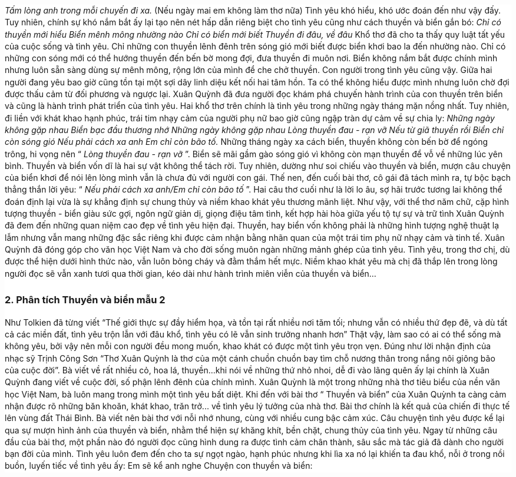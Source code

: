  _Tấm lòng anh trong mỗi chuyến đi xa._
\(Nếu ngày mai em không làm thơ nữa\)
Tình yêu khó hiểu, khó ước đoán đến như vậy đấy. Tuy nhiên, chính sự khó nắm bắt ấy lại tạo nên nét hấp dẫn riêng biệt cho tình yêu cũng như cách thuyền và biển gắn bó:
_Chỉ có thuyền mới hiểu_
 _Biển mênh mông nhường nào_
 _Chỉ có biển mới biết_
 _Thuyền đi đâu, về đâu_
Khổ thơ đã cho ta thấy quy luật tất yếu của cuộc sống và tình yêu. Chỉ những con thuyền lênh đênh trên sóng gió mới biết được biển khơi bao la đến nhường nào. Chỉ có những con sóng mới có thể hướng thuyền đến bến bờ mong đợi, đưa thuyền đi muôn nơi. Biển không nắm bắt được chính mình nhưng luôn sẵn sàng dùng sự mênh mông, rộng lớn của mình để che chở thuyền. Con người trong tình yêu cũng vậy. Giữa hai người đang yêu bao giờ cũng tồn tại một sợi dây linh diệu kết nối hai tâm hồn. Ta có thể không hiểu được mình nhưng luôn chờ đợi được thấu cảm từ đối phương và ngược lại.
Xuân Quỳnh đã đưa người đọc khám phá chuyến hành trình của con thuyền trên biển và cũng là hành trình phát triển của tình yêu. Hai khổ thơ trên chính là tình yêu trong những ngày tháng mặn nồng nhất. Tuy nhiên, đi liền với khát khao hạnh phúc, trái tim nhạy cảm của người phụ nữ bao giờ cũng ngập tràn dự cảm về sự chia ly:
_Những ngày không gặp nhau_
 _Biển bạc đầu thương nhớ_
 _Những ngày không gặp nhau_
 _Lòng thuyền đau - rạn vỡ_
 _Nếu từ giã thuyền rồi_
 _Biển chỉ còn sóng gió_
 _Nếu phải cách xa anh_
 _Em chỉ còn bão tố._
Những tháng ngày xa cách biển, thuyền không còn bến bờ để ngóng trông, hi vọng nên “ _Lòng thuyền đau - rạn vỡ_ ”. Biển sẽ mãi gầm gào sóng gió vì không còn mạn thuyền để vỗ về những lúc yên bình. Thuyền và biển vốn dĩ là hai sự vật không thể tách rời. Tuy nhiên, dường như soi chiếu vào thuyền và biển, mượn câu chuyện của biển khơi để nói lên lòng mình vẫn là chưa đủ với người con gái. Thế nen, đến cuối bài thơ, cô gái đã tách mình ra, tự bộc bạch thẳng thắn lời yêu: “ _Nếu phải cách xa anh/Em chỉ còn bão tố_ ”. Hai câu thơ cuối như là lời lo âu, sợ hãi trước tương lai không thể đoán định lại vừa là sự khẳng định sự chung thủy và niềm khao khát yêu thương mãnh liệt.
Như vậy, với thể thơ năm chữ, cặp hình tượng thuyền - biển giàu sức gợi, ngôn ngữ giản dị, giọng điệu tâm tình, kết hợp hài hòa giữa yếu tộ tự sự và trữ tình Xuân Quỳnh đã đem đến những quan niệm cao đẹp về tình yêu hiện đại. Thuyền, hay biển vốn không phải là những hình tượng nghệ thuật lạ lẫm nhưng vẫn mang những đặc sắc riêng khi được cảm nhận bằng nhãn quan của một trái tim phụ nữ nhạy cảm và tinh tế.
Xuân Quỳnh đã đóng góp cho văn học Việt Nam và cho đời sống muôn ngàn những mảnh ghép của tình yêu. Tình yêu, trong thơ chị, dù được thể hiện dưới hình thức nào, vẫn luôn bỏng cháy và đằm thắm hết mực. Niềm khao khát yêu mà chị đã thắp lên trong lòng người đọc sẽ vẫn xanh tươi qua thời gian, kéo dài như hành trình miên viễn của thuyền và biển…
### 2\. Phân tích Thuyền và biển mẫu 2
Như Tolkien đã từng viết “Thế giới thực sự đầy hiểm họa, và tồn tại rất nhiều nơi tăm tối; nhưng vẫn có nhiều thứ đẹp đẽ, và dù tất cả các miền đất, tình yêu trộn lẫn với đâu khổ, tình yêu có lẽ vẫn sinh trưởng nhanh hơn” Thật vậy, làm sao có ai có thể sống mà không yêu, bởi vậy nên mỗi con người đều mong muốn, khao khát có được một tình yêu trọn vẹn.
Đúng như lời nhận định của nhạc sỹ Trịnh Công Sơn “Thơ Xuân Quỳnh là thơ của một cánh chuồn chuồn bay tìm chỗ nương thân trong nắng nôi giông bão của cuộc đời”. Bà viết về rất nhiều cỏ, hoa lá, thuyền...khi nói về những thứ nhỏ nhoi, dễ đi vào lãng quên ấy lại chính là Xuân Quỳnh đang viết về cuộc đời, số phận lênh đênh của chính mình. Xuân Quỳnh là một trong những nhà thơ tiêu biểu của nền văn học Việt Nam, bà luôn mang trong mình một tình yêu bất diệt. Khi đến với bài thơ “ Thuyền và biển” của Xuân Quỳnh ta càng cảm nhận được rõ những băn khoăn, khát khao, trăn trở... về tình yêu lý tưởng của nhà thơ. Bài thơ chính là kết quả của chiến đi thực tế lên vùng đất Thái Bình. Bà viết nên bài thơ với nỗi nhớ nhung, cùng với nhiều cung bậc cảm xúc.
Câu chuyện tình yêu được kể lại qua sự mượn hình ảnh của thuyền và biển, nhằm thể hiện sự khăng khít, bền chặt, chung thủy của tình yêu. Ngay từ những câu đầu của bài thơ, một phần nào đó người đọc cũng hình dung ra được tình cảm chân thành, sâu sắc mà tác giả đã dành cho người bạn đời của mình. Tình yêu luôn đem đến cho ta sự ngọt ngào, hạnh phúc nhưng khi lìa xa nó lại khiến ta đau khổ, nỗi ở trong nồi buồn, luyến tiếc về tình yêu ấy:
Em sẽ kể anh nghe
Chuyện con thuyền và biển: